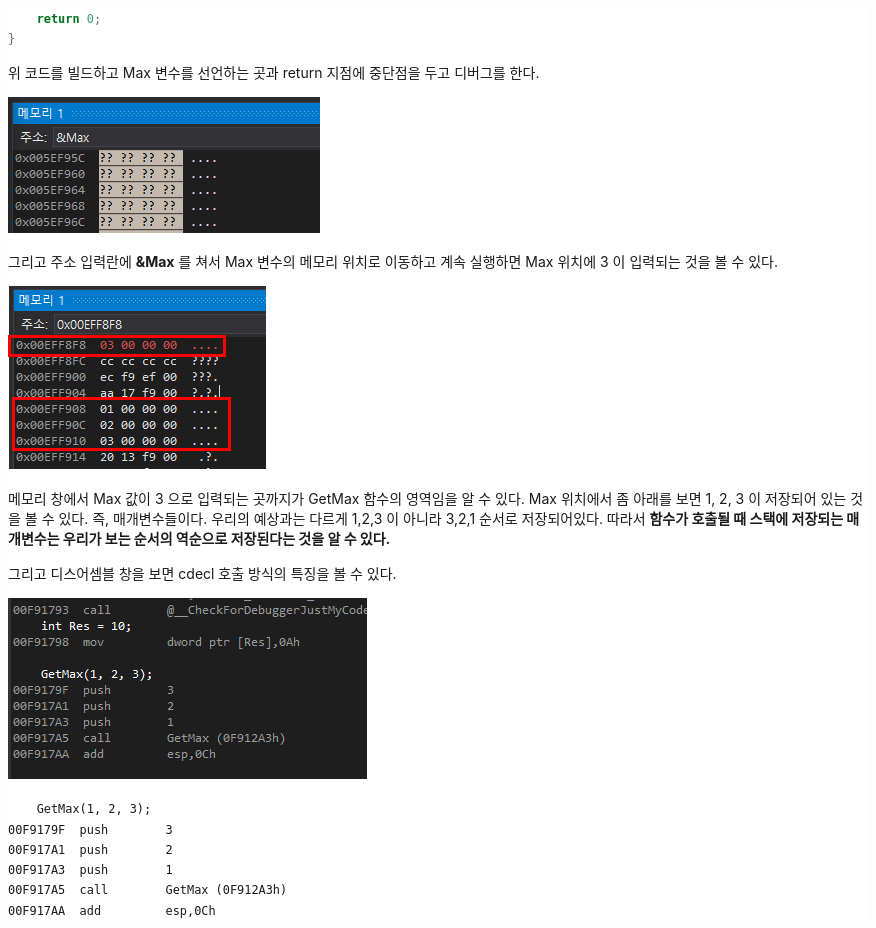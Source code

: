 ```c
	return 0;
}
```

위 코드를 빌드하고 Max 변수를 선언하는 곳과 return 지점에 중단점을 두고 디버그를 한다.

![](img/2019-11-20-03-00-41.png)

그리고 주소 입력란에 __&Max__ 를 쳐서 Max 변수의 메모리 위치로 이동하고 계속 실행하면 Max 위치에 3 이 입력되는 것을 볼 수 있다.

![](img/2019-11-20-03-03-09.png)

메모리 창에서 Max 값이 3 으로 입력되는 곳까지가 GetMax 함수의 영역임을 알 수 있다. Max 위치에서 좀 아래를 보면 1, 2, 3 이 저장되어 있는 것을 볼 수 있다. 즉, 매개변수들이다. 우리의 예상과는 다르게 1,2,3 이 아니라 3,2,1 순서로 저장되어있다. 따라서 __함수가 호출될 때 스택에 저장되는 매개변수는 우리가 보는 순서의 역순으로 저장된다는 것을 알 수 있다.__

그리고 디스어셈블 창을 보면 cdecl 호출 방식의 특징을 볼 수 있다.

![](img/2019-11-20-03-06-29.png)

```
	GetMax(1, 2, 3);
00F9179F  push        3  
00F917A1  push        2  
00F917A3  push        1  
00F917A5  call        GetMax (0F912A3h)  
00F917AA  add         esp,0Ch  
```
